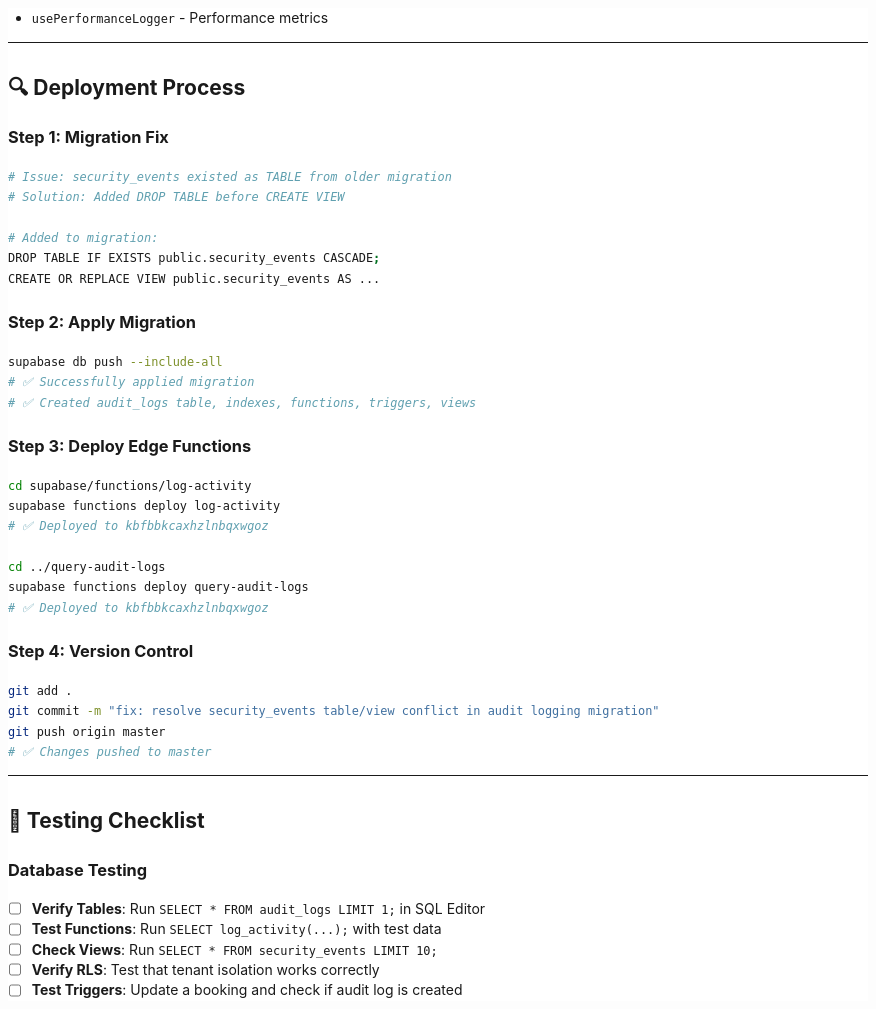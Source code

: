   - `usePerformanceLogger` - Performance metrics

---

## 🔍 Deployment Process

### Step 1: Migration Fix
```bash
# Issue: security_events existed as TABLE from older migration
# Solution: Added DROP TABLE before CREATE VIEW

# Added to migration:
DROP TABLE IF EXISTS public.security_events CASCADE;
CREATE OR REPLACE VIEW public.security_events AS ...
```

### Step 2: Apply Migration
```bash
supabase db push --include-all
# ✅ Successfully applied migration
# ✅ Created audit_logs table, indexes, functions, triggers, views
```

### Step 3: Deploy Edge Functions
```bash
cd supabase/functions/log-activity
supabase functions deploy log-activity
# ✅ Deployed to kbfbbkcaxhzlnbqxwgoz

cd ../query-audit-logs
supabase functions deploy query-audit-logs
# ✅ Deployed to kbfbbkcaxhzlnbqxwgoz
```

### Step 4: Version Control
```bash
git add .
git commit -m "fix: resolve security_events table/view conflict in audit logging migration"
git push origin master
# ✅ Changes pushed to master
```

---

## 🧪 Testing Checklist

### Database Testing
- [ ] **Verify Tables**: Run `SELECT * FROM audit_logs LIMIT 1;` in SQL Editor
- [ ] **Test Functions**: Run `SELECT log_activity(...);` with test data
- [ ] **Check Views**: Run `SELECT * FROM security_events LIMIT 10;`
- [ ] **Verify RLS**: Test that tenant isolation works correctly
- [ ] **Test Triggers**: Update a booking and check if audit log is created
